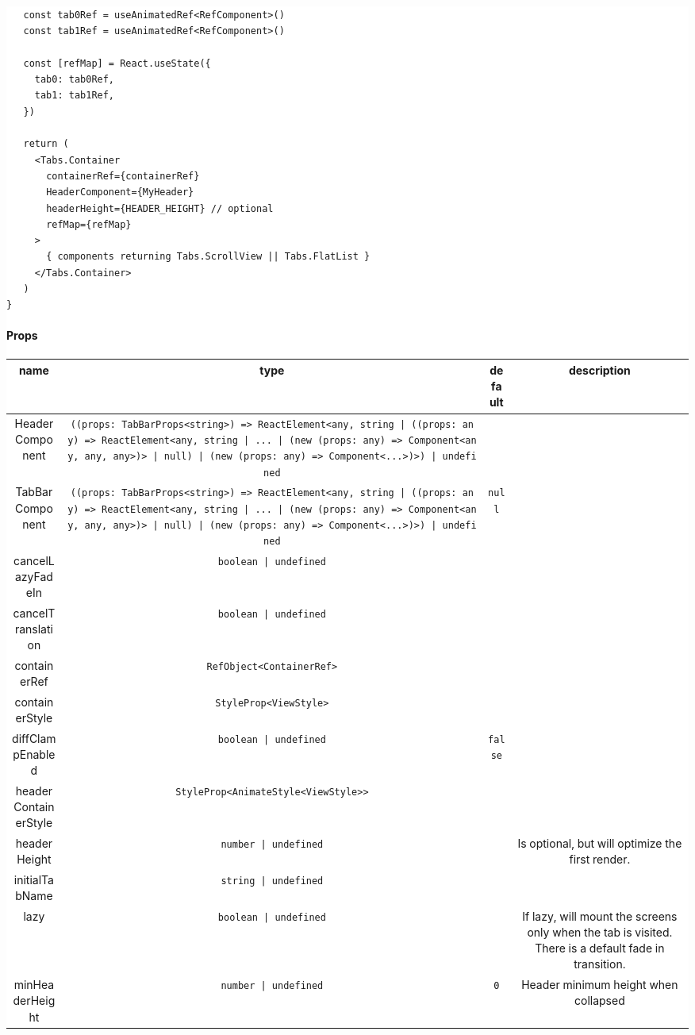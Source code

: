 ```tsx
   const tab0Ref = useAnimatedRef<RefComponent>()
   const tab1Ref = useAnimatedRef<RefComponent>()

   const [refMap] = React.useState({
     tab0: tab0Ref,
     tab1: tab1Ref,
   })

   return (
     <Tabs.Container
       containerRef={containerRef}
       HeaderComponent={MyHeader}
       headerHeight={HEADER_HEIGHT} // optional
       refMap={refMap}
     >
       { components returning Tabs.ScrollView || Tabs.FlatList }
     </Tabs.Container>
   )
}
```

#### Props

|         name         |                                                                                                                type                                                                                                                | default |                                                          description                                                          |
| :------------------: | :--------------------------------------------------------------------------------------------------------------------------------------------------------------------------------------------------------------------------------: | :-----: | :---------------------------------------------------------------------------------------------------------------------------: |
|   HeaderComponent    | `((props: TabBarProps<string>) => ReactElement<any, string \| ((props: any) => ReactElement<any, string \| ... \| (new (props: any) => Component<any, any, any>)> \| null) \| (new (props: any) => Component<...>)>) \| undefined` |         |                                                                                                                               |
|   TabBarComponent    | `((props: TabBarProps<string>) => ReactElement<any, string \| ((props: any) => ReactElement<any, string \| ... \| (new (props: any) => Component<any, any, any>)> \| null) \| (new (props: any) => Component<...>)>) \| undefined` | `null`  |                                                                                                                               |
|   cancelLazyFadeIn   |                                                                                                       `boolean \| undefined`                                                                                                       |         |                                                                                                                               |
|  cancelTranslation   |                                                                                                       `boolean \| undefined`                                                                                                       |         |                                                                                                                               |
|     containerRef     |                                                                                                     `RefObject<ContainerRef>`                                                                                                      |         |                                                                                                                               |
|    containerStyle    |                                                                                                       `StyleProp<ViewStyle>`                                                                                                       |         |                                                                                                                               |
|   diffClampEnabled   |                                                                                                       `boolean \| undefined`                                                                                                       | `false` |                                                                                                                               |
| headerContainerStyle |                                                                                                `StyleProp<AnimateStyle<ViewStyle>>`                                                                                                |         |                                                                                                                               |
|     headerHeight     |                                                                                                       `number \| undefined`                                                                                                        |         |                                       Is optional, but will optimize the first render.                                        |
|    initialTabName    |                                                                                                       `string \| undefined`                                                                                                        |         |                                                                                                                               |
|         lazy         |                                                                                                       `boolean \| undefined`                                                                                                       |         |             If lazy, will mount the screens only when the tab is visited. There is a default fade in transition.              |
|   minHeaderHeight    |                                                                                                       `number \| undefined`                                                                                                        |   `0`   |                                             Header minimum height when collapsed                                              |

[build-badge]: https://img.shields.io/circleci/build/github/PedroBern/react-native-collapsible-tab-view/main.svg?style=flat-square
[build]: https://app.circleci.com/pipelines/github/PedroBern/react-native-collapsible-tab-view
[version-badge]: https://img.shields.io/npm/v/react-native-collapsible-tab-view.svg?style=flat-square
[package]: https://www.npmjs.com/package/react-native-collapsible-tab-view
[license-badge]: https://img.shields.io/npm/l/react-native-collapsible-tab-view.svg?style=flat-square
[license]: https://opensource.org/licenses/MIT
[expo-badge]: https://img.shields.io/badge/Runs%20with%20Expo-4630EB.svg?style=flat-square&logo=EXPO&labelColor=f3f3f3&logoColor=000
[expo]: https://github.com/expo/expo